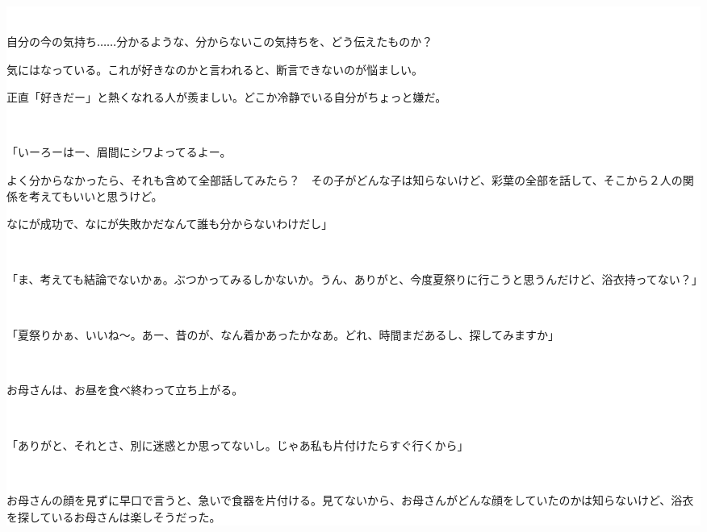   <br/>
 </p>
 <p id="L136">
  自分の今の気持ち……分かるような、分からないこの気持ちを、どう伝えたものか？
 </p>
 <p id="L137">
  気にはなっている。これが好きなのかと言われると、断言できないのが悩ましい。
 </p>
 <p id="L138">
  正直「好きだー」と熱くなれる人が羨ましい。どこか冷静でいる自分がちょっと嫌だ。
 </p>
 <p id="L139">
  <br/>
 </p>
 <p id="L140">
  「いーろーはー、眉間にシワよってるよー。
 </p>
 <p id="L141">
  よく分からなかったら、それも含めて全部話してみたら？　その子がどんな子は知らないけど、彩葉の全部を話して、そこから２人の関係を考えてもいいと思うけど。
 </p>
 <p id="L142">
  なにが成功で、なにが失敗かだなんて誰も分からないわけだし」
 </p>
 <p id="L143">
  <br/>
 </p>
 <p id="L144">
  「ま、考えても結論でないかぁ。ぶつかってみるしかないか。うん、ありがと、今度夏祭りに行こうと思うんだけど、浴衣持ってない？」
 </p>
 <p id="L145">
  <br/>
 </p>
 <p id="L146">
  「夏祭りかぁ、いいね～。あー、昔のが、なん着かあったかなあ。どれ、時間まだあるし、探してみますか」
 </p>
 <p id="L147">
  <br/>
 </p>
 <p id="L148">
  お母さんは、お昼を食べ終わって立ち上がる。
 </p>
 <p id="L149">
  <br/>
 </p>
 <p id="L150">
  「ありがと、それとさ、別に迷惑とか思ってないし。じゃあ私も片付けたらすぐ行くから」
 </p>
 <p id="L151">
  <br/>
 </p>
 <p id="L152">
  お母さんの顔を見ずに早口で言うと、急いで食器を片付ける。見てないから、お母さんがどんな顔をしていたのかは知らないけど、浴衣を探しているお母さんは楽しそうだった。
 </p>
</div>

